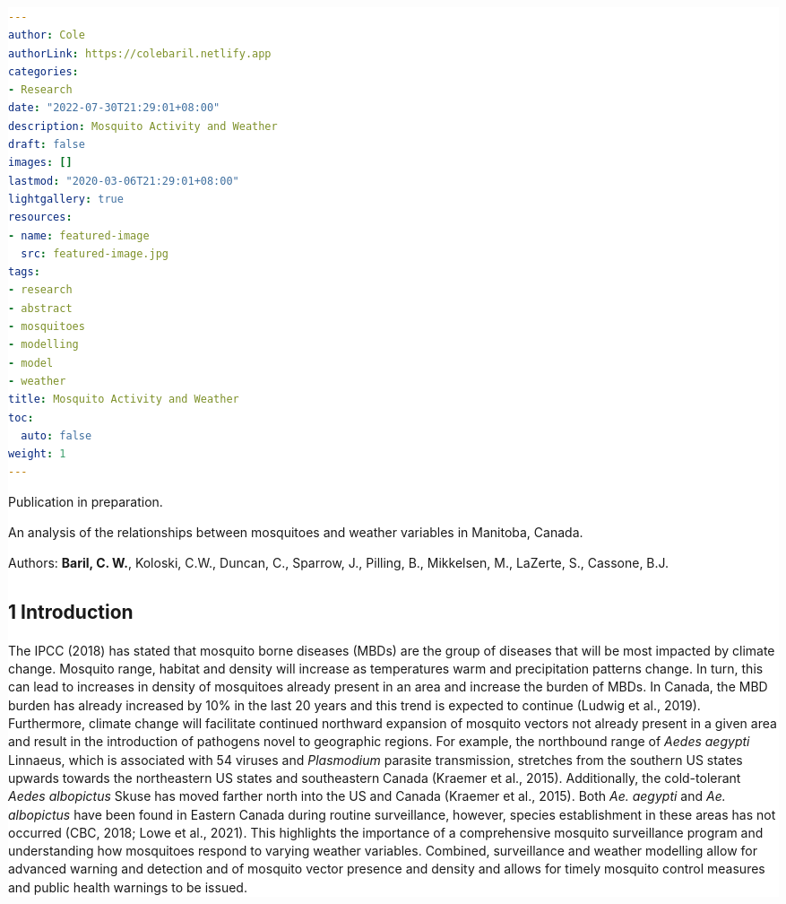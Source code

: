 ```yaml
---
author: Cole
authorLink: https://colebaril.netlify.app
categories:
- Research
date: "2022-07-30T21:29:01+08:00"
description: Mosquito Activity and Weather 
draft: false
images: []
lastmod: "2020-03-06T21:29:01+08:00"
lightgallery: true
resources:
- name: featured-image
  src: featured-image.jpg
tags:
- research
- abstract
- mosquitoes
- modelling
- model
- weather
title: Mosquito Activity and Weather
toc:
  auto: false
weight: 1
---
```


Publication in preparation.

An analysis of the relationships between mosquitoes and weather variables in Manitoba, Canada.

Authors: **Baril, C. W.**, Koloski, C.W., Duncan, C., Sparrow, J., Pilling, B., Mikkelsen, M., LaZerte, S., Cassone, B.J.



## 1 Introduction

The IPCC (2018) has stated that mosquito borne diseases (MBDs) are the group of diseases that will be most impacted by climate change. Mosquito range, habitat and density will increase as temperatures warm and precipitation patterns change. In turn, this can lead to increases in density of mosquitoes already present in an area and increase the burden of MBDs. In Canada, the MBD burden has already increased by 10% in the last 20 years and this trend is expected to continue (Ludwig et al., 2019). Furthermore, climate change will facilitate continued northward expansion of mosquito vectors not already present in a given area and result in the introduction of pathogens novel to geographic regions. For example, the northbound range of *Aedes aegypti* Linnaeus, which is associated with 54 viruses and *Plasmodium* parasite transmission, stretches from the southern US states upwards towards the northeastern US states and southeastern Canada (Kraemer et al., 2015). Additionally, the cold-tolerant *Aedes albopictus* Skuse has moved farther north into the US and Canada (Kraemer et al., 2015). Both *Ae. aegypti* and *Ae. albopictus* have been found in Eastern Canada during routine surveillance, however, species establishment in these areas has not occurred (CBC, 2018; Lowe et al., 2021). This highlights the importance of a comprehensive mosquito surveillance program and understanding how mosquitoes respond to varying weather variables. Combined, surveillance and weather modelling allow for advanced warning and detection and of mosquito vector presence and density and allows for timely mosquito control measures and public health warnings to be issued.

